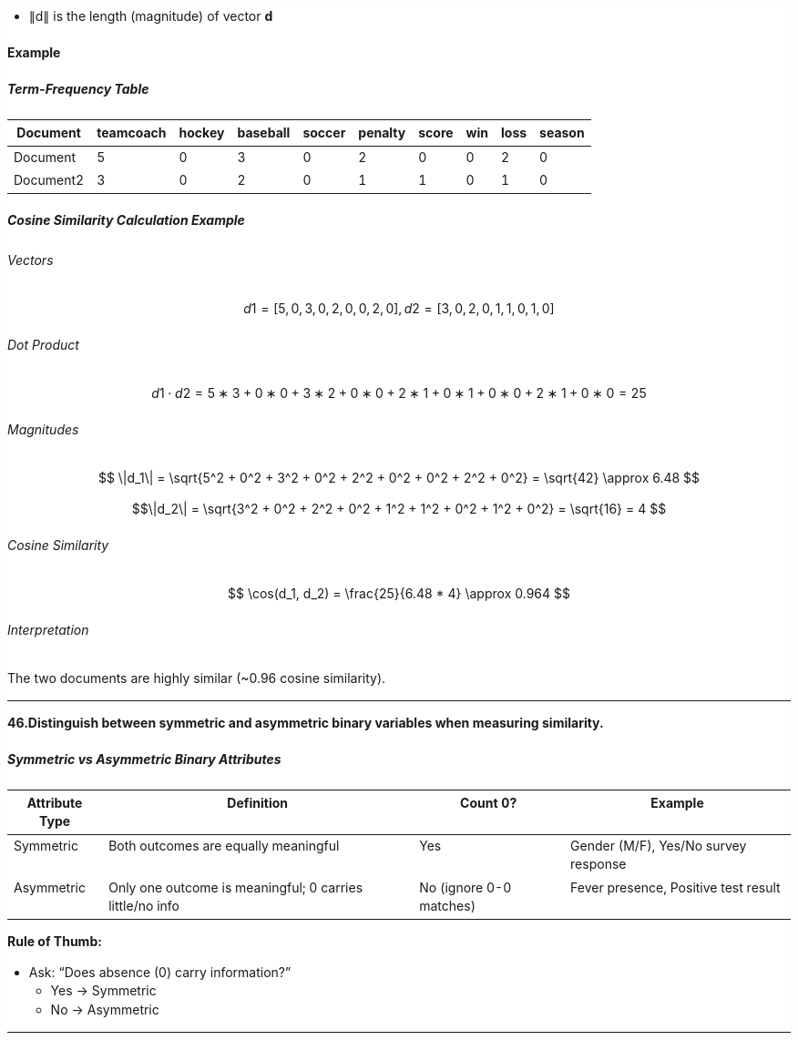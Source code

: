 - ∥d∥ is the length (magnitude) of vector **d**
    

####  Example

##### Term-Frequency Table

|Document|teamcoach|hockey|baseball|soccer|penalty|score|win|loss|season|
|---|---|---|---|---|---|---|---|---|---|
|Document|5|0|3|0|2|0|0|2|0|
|Document2|3|0|2|0|1|1|0|1|0|

##### Cosine Similarity Calculation Example

###### Vectors
$$
d1=[5,0,3,0,2,0,0,2,0],d2=[3,0,2,0,1,1,0,1,0]
$$
###### Dot Product
$$
d1⋅d2=5∗3+0∗0+3∗2+0∗0+2∗1+0∗1+0∗0+2∗1+0∗0=25 
$$
###### Magnitudes

$$
\|d_1\| = \sqrt{5^2 + 0^2 + 3^2 + 0^2 + 2^2 + 0^2 + 0^2 + 2^2 + 0^2} = \sqrt{42} \approx 6.48 $$

$$\|d_2\| = \sqrt{3^2 + 0^2 + 2^2 + 0^2 + 1^2 + 1^2 + 0^2 + 1^2 + 0^2} = \sqrt{16} = 4
$$
###### Cosine Similarity
$$
\cos(d_1, d_2) = \frac{25}{6.48 * 4} \approx 0.964
$$
###### Interpretation

The two documents are highly similar (~0.96 cosine similarity).

---

**46.Distinguish between symmetric and asymmetric binary variables when measuring similarity.**

#####  Symmetric vs Asymmetric Binary Attributes

|Attribute Type|Definition|Count 0?|Example|
|---|---|---|---|
|Symmetric|Both outcomes are equally meaningful|Yes|Gender (M/F), Yes/No survey response|
|Asymmetric|Only one outcome is meaningful; 0 carries little/no info|No (ignore 0-0 matches)|Fever presence, Positive test result|

**Rule of Thumb:**

- Ask: “Does absence (0) carry information?”
    - Yes → Symmetric
    - No → Asymmetric
---

